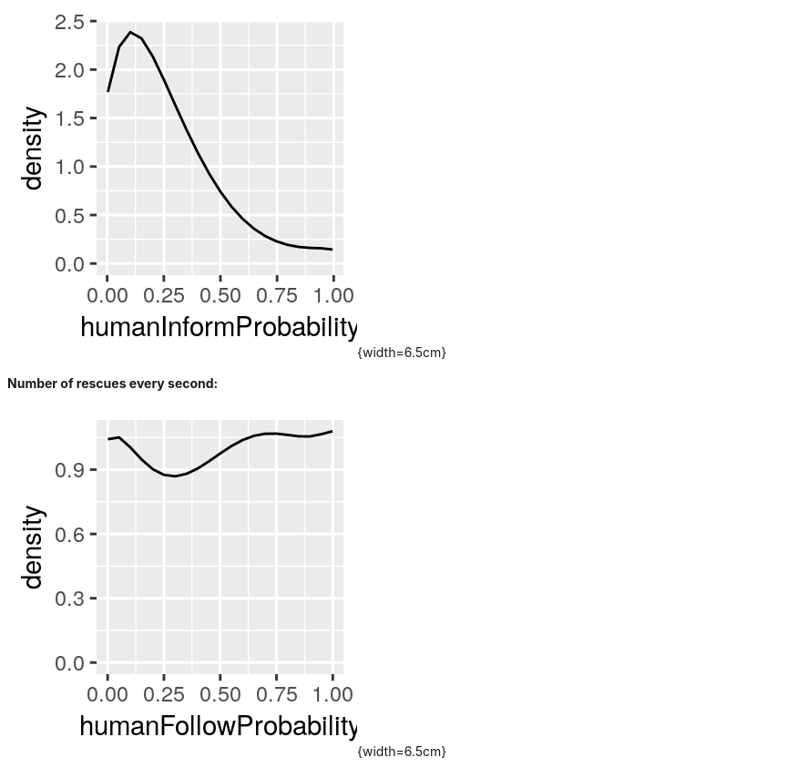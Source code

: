 ![](fig/kde_marginal_humanInformProbability_rescuedDynamic_w20.png){width=6.5cm}

**Number of rescues every second:**

![](fig/kde_marginal_humanFollowProbability_rescuedDynamic_w1.png){width=6.5cm}